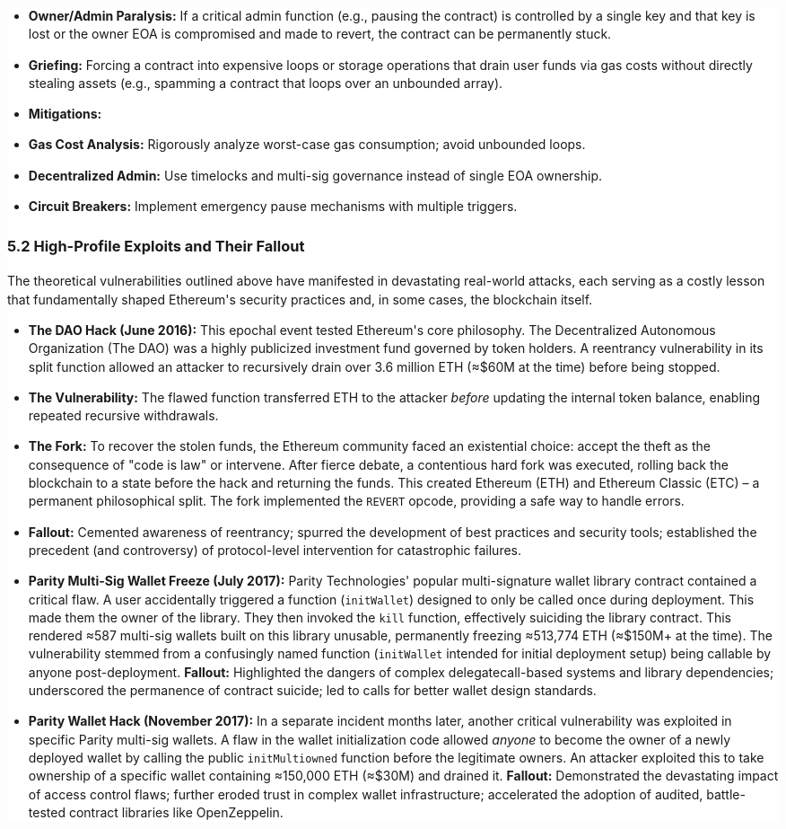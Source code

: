 *   **Owner/Admin Paralysis:** If a critical admin function (e.g., pausing the contract) is controlled by a single key and that key is lost or the owner EOA is compromised and made to revert, the contract can be permanently stuck.

*   **Griefing:** Forcing a contract into expensive loops or storage operations that drain user funds via gas costs without directly stealing assets (e.g., spamming a contract that loops over an unbounded array).

*   **Mitigations:**

*   **Gas Cost Analysis:** Rigorously analyze worst-case gas consumption; avoid unbounded loops.

*   **Decentralized Admin:** Use timelocks and multi-sig governance instead of single EOA ownership.

*   **Circuit Breakers:** Implement emergency pause mechanisms with multiple triggers.

### 5.2 High-Profile Exploits and Their Fallout

The theoretical vulnerabilities outlined above have manifested in devastating real-world attacks, each serving as a costly lesson that fundamentally shaped Ethereum's security practices and, in some cases, the blockchain itself.

*   **The DAO Hack (June 2016):** This epochal event tested Ethereum's core philosophy. The Decentralized Autonomous Organization (The DAO) was a highly publicized investment fund governed by token holders. A reentrancy vulnerability in its split function allowed an attacker to recursively drain over 3.6 million ETH (≈$60M at the time) before being stopped.

*   **The Vulnerability:** The flawed function transferred ETH to the attacker *before* updating the internal token balance, enabling repeated recursive withdrawals.

*   **The Fork:** To recover the stolen funds, the Ethereum community faced an existential choice: accept the theft as the consequence of "code is law" or intervene. After fierce debate, a contentious hard fork was executed, rolling back the blockchain to a state before the hack and returning the funds. This created Ethereum (ETH) and Ethereum Classic (ETC) – a permanent philosophical split. The fork implemented the `REVERT` opcode, providing a safe way to handle errors.

*   **Fallout:** Cemented awareness of reentrancy; spurred the development of best practices and security tools; established the precedent (and controversy) of protocol-level intervention for catastrophic failures.

*   **Parity Multi-Sig Wallet Freeze (July 2017):** Parity Technologies' popular multi-signature wallet library contract contained a critical flaw. A user accidentally triggered a function (`initWallet`) designed to only be called once during deployment. This made them the owner of the library. They then invoked the `kill` function, effectively suiciding the library contract. This rendered ≈587 multi-sig wallets built on this library unusable, permanently freezing ≈513,774 ETH (≈$150M+ at the time). The vulnerability stemmed from a confusingly named function (`initWallet` intended for initial deployment setup) being callable by anyone post-deployment. **Fallout:** Highlighted the dangers of complex delegatecall-based systems and library dependencies; underscored the permanence of contract suicide; led to calls for better wallet design standards.

*   **Parity Wallet Hack (November 2017):** In a separate incident months later, another critical vulnerability was exploited in specific Parity multi-sig wallets. A flaw in the wallet initialization code allowed *anyone* to become the owner of a newly deployed wallet by calling the public `initMultiowned` function before the legitimate owners. An attacker exploited this to take ownership of a specific wallet containing ≈150,000 ETH (≈$30M) and drained it. **Fallout:** Demonstrated the devastating impact of access control flaws; further eroded trust in complex wallet infrastructure; accelerated the adoption of audited, battle-tested contract libraries like OpenZeppelin.
